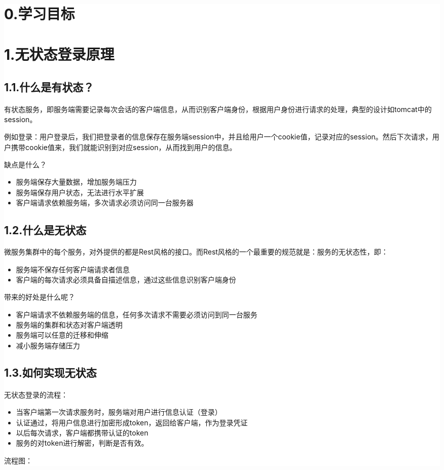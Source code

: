 # 0.学习目标



# 1.无状态登录原理

## 1.1.什么是有状态？

有状态服务，即服务端需要记录每次会话的客户端信息，从而识别客户端身份，根据用户身份进行请求的处理，典型的设计如tomcat中的session。

例如登录：用户登录后，我们把登录者的信息保存在服务端session中，并且给用户一个cookie值，记录对应的session。然后下次请求，用户携带cookie值来，我们就能识别到对应session，从而找到用户的信息。

缺点是什么？

- 服务端保存大量数据，增加服务端压力
- 服务端保存用户状态，无法进行水平扩展
- 客户端请求依赖服务端，多次请求必须访问同一台服务器



## 1.2.什么是无状态

微服务集群中的每个服务，对外提供的都是Rest风格的接口。而Rest风格的一个最重要的规范就是：服务的无状态性，即：

- 服务端不保存任何客户端请求者信息
- 客户端的每次请求必须具备自描述信息，通过这些信息识别客户端身份

带来的好处是什么呢？

- 客户端请求不依赖服务端的信息，任何多次请求不需要必须访问到同一台服务
- 服务端的集群和状态对客户端透明
- 服务端可以任意的迁移和伸缩
- 减小服务端存储压力



## 1.3.如何实现无状态

无状态登录的流程：

- 当客户端第一次请求服务时，服务端对用户进行信息认证（登录）
- 认证通过，将用户信息进行加密形成token，返回给客户端，作为登录凭证
- 以后每次请求，客户端都携带认证的token
- 服务的对token进行解密，判断是否有效。

流程图：
